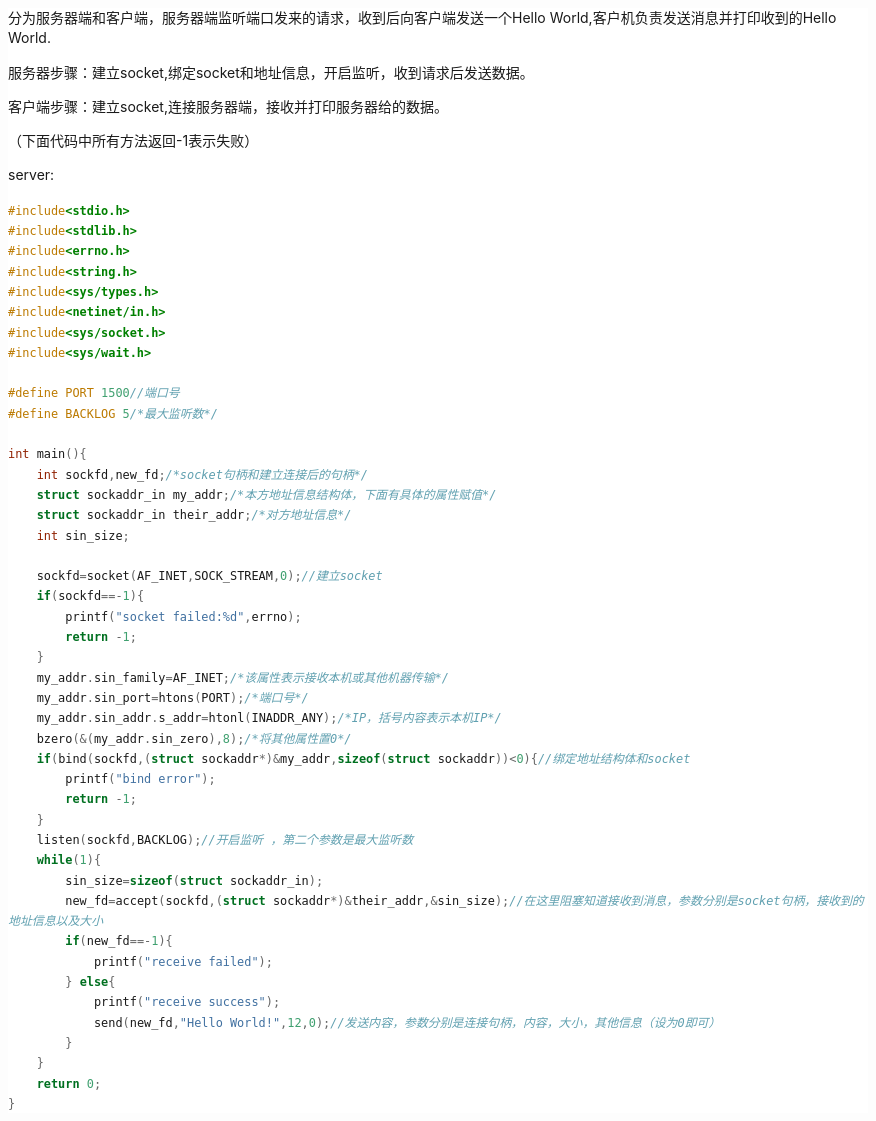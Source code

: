 分为服务器端和客户端，服务器端监听端口发来的请求，收到后向客户端发送一个Hello World,客户机负责发送消息并打印收到的Hello World.

服务器步骤：建立socket,绑定socket和地址信息，开启监听，收到请求后发送数据。

客户端步骤：建立socket,连接服务器端，接收并打印服务器给的数据。

（下面代码中所有方法返回-1表示失败）

server:

```c
#include<stdio.h>
#include<stdlib.h>
#include<errno.h>
#include<string.h>
#include<sys/types.h>
#include<netinet/in.h>
#include<sys/socket.h>
#include<sys/wait.h>
 
#define PORT 1500//端口号 
#define BACKLOG 5/*最大监听数*/ 
 
int main(){
	int sockfd,new_fd;/*socket句柄和建立连接后的句柄*/
	struct sockaddr_in my_addr;/*本方地址信息结构体，下面有具体的属性赋值*/
	struct sockaddr_in their_addr;/*对方地址信息*/
	int sin_size;
 
	sockfd=socket(AF_INET,SOCK_STREAM,0);//建立socket 
	if(sockfd==-1){
		printf("socket failed:%d",errno);
		return -1;
	}
	my_addr.sin_family=AF_INET;/*该属性表示接收本机或其他机器传输*/
	my_addr.sin_port=htons(PORT);/*端口号*/
	my_addr.sin_addr.s_addr=htonl(INADDR_ANY);/*IP，括号内容表示本机IP*/
	bzero(&(my_addr.sin_zero),8);/*将其他属性置0*/
	if(bind(sockfd,(struct sockaddr*)&my_addr,sizeof(struct sockaddr))<0){//绑定地址结构体和socket
		printf("bind error");
		return -1;
	}
    listen(sockfd,BACKLOG);//开启监听 ，第二个参数是最大监听数 
    while(1){
        sin_size=sizeof(struct sockaddr_in);
        new_fd=accept(sockfd,(struct sockaddr*)&their_addr,&sin_size);//在这里阻塞知道接收到消息，参数分别是socket句柄，接收到的地址信息以及大小 
        if(new_fd==-1){
            printf("receive failed");
        } else{
            printf("receive success");
            send(new_fd,"Hello World!",12,0);//发送内容，参数分别是连接句柄，内容，大小，其他信息（设为0即可） 
        }
    }
    return 0;
} 
```
